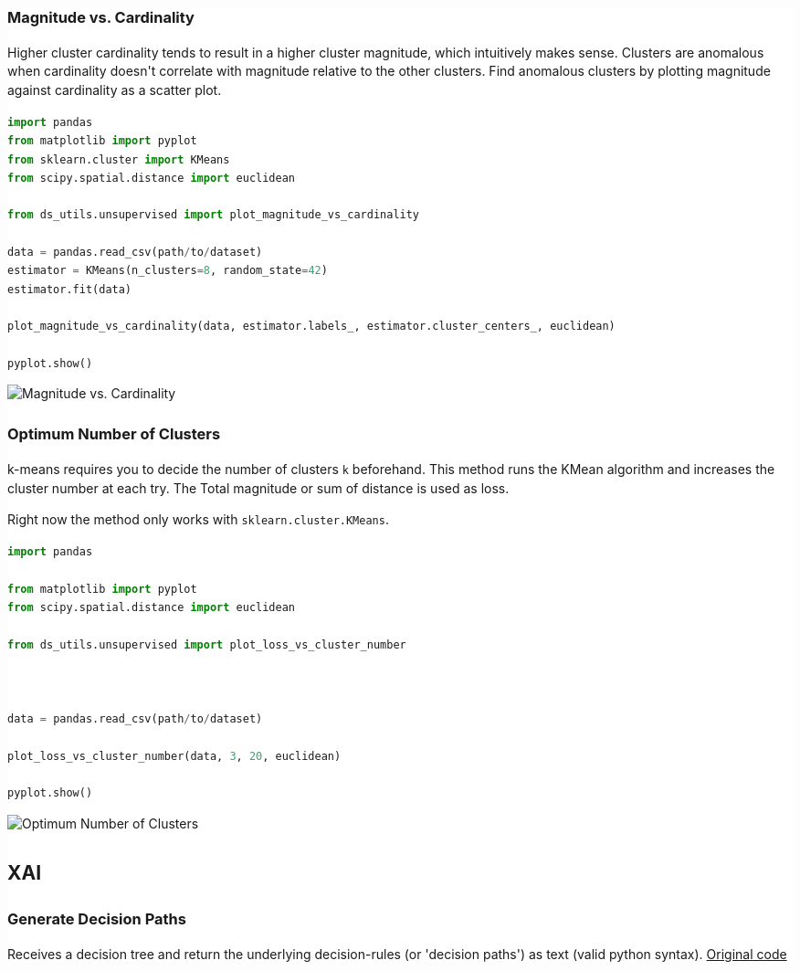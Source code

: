 ### Magnitude vs. Cardinality
Higher cluster cardinality tends to result in a higher cluster magnitude, which intuitively makes sense. Clusters
are anomalous when cardinality doesn't correlate with magnitude relative to the other clusters. Find anomalous 
clusters by plotting magnitude against cardinality as a scatter plot.
```python
import pandas
from matplotlib import pyplot
from sklearn.cluster import KMeans
from scipy.spatial.distance import euclidean

from ds_utils.unsupervised import plot_magnitude_vs_cardinality

data = pandas.read_csv(path/to/dataset)
estimator = KMeans(n_clusters=8, random_state=42)
estimator.fit(data)

plot_magnitude_vs_cardinality(data, estimator.labels_, estimator.cluster_centers_, euclidean)

pyplot.show()
```
![Magnitude vs. Cardinality](https://raw.githubusercontent.com/idanmoradarthas/DataScienceUtils/master/tests/baseline_images/test_unsupervised/test_plot_magnitude_vs_cardinality.png)

### Optimum Number of Clusters
k-means requires you to decide the number of clusters ``k`` beforehand. This method runs the KMean algorithm and 
increases the cluster number at each try. The Total magnitude or sum of distance is used as loss.

Right now the method only works with ``sklearn.cluster.KMeans``.

```python
import pandas

from matplotlib import pyplot
from scipy.spatial.distance import euclidean

from ds_utils.unsupervised import plot_loss_vs_cluster_number



data = pandas.read_csv(path/to/dataset)

plot_loss_vs_cluster_number(data, 3, 20, euclidean)

pyplot.show()
```
![Optimum Number of Clusters](https://raw.githubusercontent.com/idanmoradarthas/DataScienceUtils/master/tests/baseline_images/test_unsupervised/test_plot_loss_vs_cluster_number.png)

## XAI
### Generate Decision Paths
Receives a decision tree and return the underlying decision-rules (or 'decision paths') as text (valid python syntax). 
[Original code](https://stackoverflow.com/questions/20224526/how-to-extract-the-decision-rules-from-scikit-learn-decision-tree)
